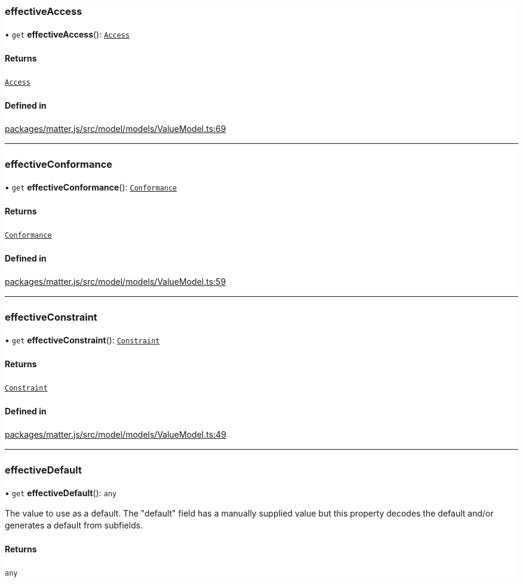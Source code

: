 ### effectiveAccess

• `get` **effectiveAccess**(): [`Access`](model.Access-1.md)

#### Returns

[`Access`](model.Access-1.md)

#### Defined in

[packages/matter.js/src/model/models/ValueModel.ts:69](https://github.com/project-chip/matter.js/blob/c15b1068/packages/matter.js/src/model/models/ValueModel.ts#L69)

___

### effectiveConformance

• `get` **effectiveConformance**(): [`Conformance`](model.Conformance-1.md)

#### Returns

[`Conformance`](model.Conformance-1.md)

#### Defined in

[packages/matter.js/src/model/models/ValueModel.ts:59](https://github.com/project-chip/matter.js/blob/c15b1068/packages/matter.js/src/model/models/ValueModel.ts#L59)

___

### effectiveConstraint

• `get` **effectiveConstraint**(): [`Constraint`](model.Constraint-1.md)

#### Returns

[`Constraint`](model.Constraint-1.md)

#### Defined in

[packages/matter.js/src/model/models/ValueModel.ts:49](https://github.com/project-chip/matter.js/blob/c15b1068/packages/matter.js/src/model/models/ValueModel.ts#L49)

___

### effectiveDefault

• `get` **effectiveDefault**(): `any`

The value to use as a default.  The "default" field has a manually
supplied value but this property decodes the default and/or generates
a default from subfields.

#### Returns

`any`
